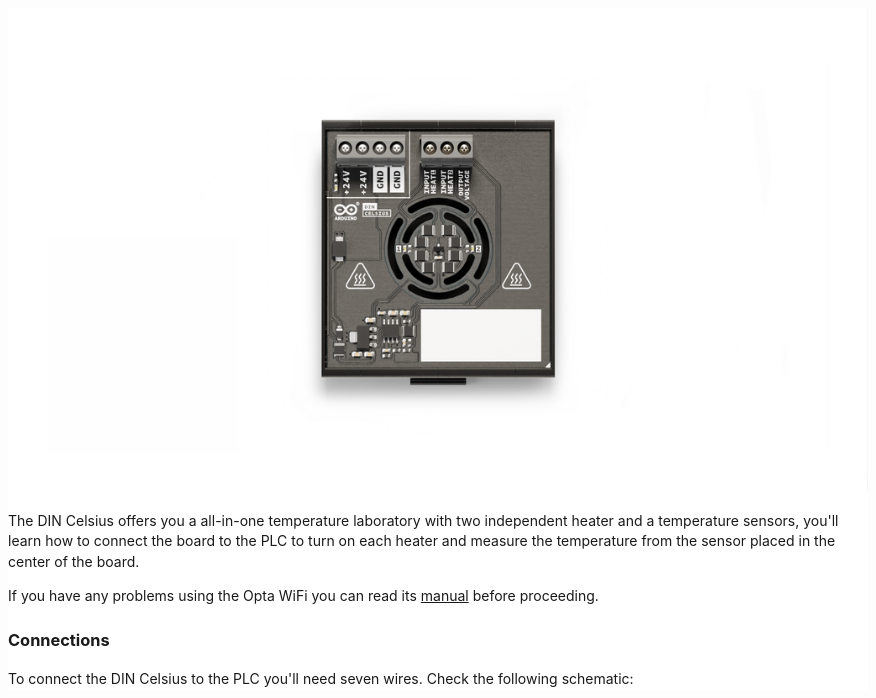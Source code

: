 ![Render front](assets/Celsius-Top-with-Adaptor.png)

The DIN Celsius offers you a all-in-one temperature laboratory with two independent heater and a temperature sensors, you'll learn how to connect the board to the PLC to turn on each heater and measure the temperature from the sensor placed in the center of the board.

If you have any problems using the Opta WiFi you can read its [manual](https://docs.arduino.cc/tutorials/opta/user-manual/) before proceeding.

### Connections

To connect the DIN Celsius to the PLC you'll need seven wires. Check the following schematic:
